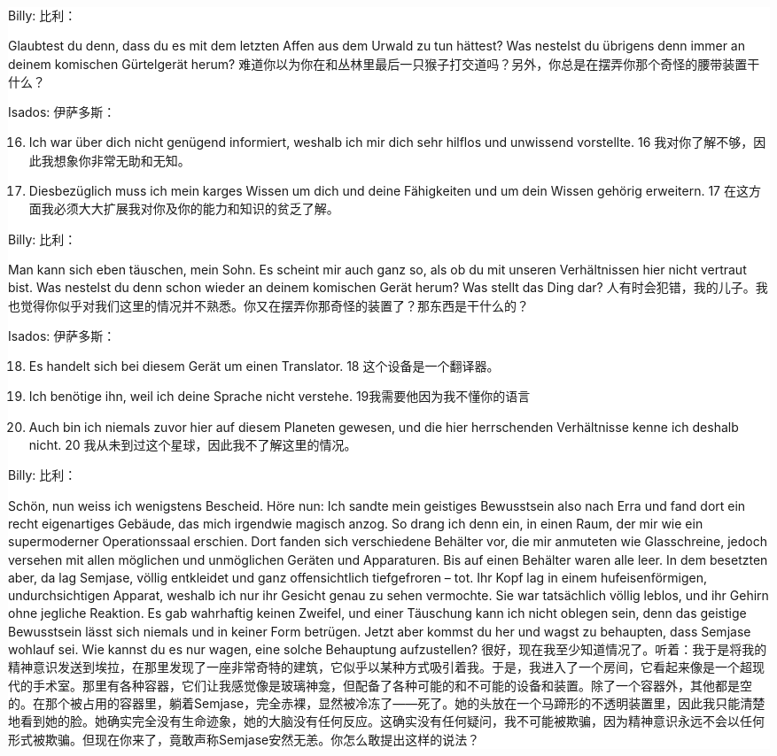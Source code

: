 Billy:
比利：

Glaubtest du denn, dass du es mit dem letzten Affen aus dem Urwald zu tun hättest? Was nestelst du übrigens denn immer an deinem komischen Gürtelgerät herum?
难道你以为你在和丛林里最后一只猴子打交道吗？另外，你总是在摆弄你那个奇怪的腰带装置干什么？

Isados:
伊萨多斯：

16. Ich war über dich nicht genügend informiert, weshalb ich mir dich sehr hilflos und unwissend vorstellte.
16 我对你了解不够，因此我想象你非常无助和无知。

17. Diesbezüglich muss ich mein karges Wissen um dich und deine Fähigkeiten und um dein Wissen gehörig erweitern.
17 在这方面我必须大大扩展我对你及你的能力和知识的贫乏了解。

Billy:
比利：

Man kann sich eben täuschen, mein Sohn. Es scheint mir auch ganz so, als ob du mit unseren Verhältnissen hier nicht vertraut bist. Was nestelst du denn schon wieder an deinem komischen Gerät herum? Was stellt das Ding dar?
人有时会犯错，我的儿子。我也觉得你似乎对我们这里的情况并不熟悉。你又在摆弄你那奇怪的装置了？那东西是干什么的？

Isados:
伊萨多斯：

18. Es handelt sich bei diesem Gerät um einen Translator.
18 这个设备是一个翻译器。

19. Ich benötige ihn, weil ich deine Sprache nicht verstehe.
19我需要他因为我不懂你的语言

20. Auch bin ich niemals zuvor hier auf diesem Planeten gewesen, und die hier herrschenden Verhältnisse kenne ich deshalb nicht.
20 我从未到过这个星球，因此我不了解这里的情况。

Billy:
比利：

Schön, nun weiss ich wenigstens Bescheid. Höre nun: Ich sandte mein geistiges Bewusstsein also nach Erra und fand dort ein recht eigenartiges Gebäude, das mich irgendwie magisch anzog. So drang ich denn ein, in einen Raum, der mir wie ein supermoderner Operationssaal erschien. Dort fanden sich verschiedene Behälter vor, die mir anmuteten wie Glasschreine, jedoch versehen mit allen möglichen und unmöglichen Geräten und Apparaturen. Bis auf einen Behälter waren alle leer. In dem besetzten aber, da lag Semjase, völlig entkleidet und ganz offensichtlich tiefgefroren – tot. Ihr Kopf lag in einem hufeisenförmigen, undurchsichtigen Apparat, weshalb ich nur ihr Gesicht genau zu sehen vermochte. Sie war tatsächlich völlig leblos, und ihr Gehirn ohne jegliche Reaktion. Es gab wahrhaftig keinen Zweifel, und einer Täuschung kann ich nicht oblegen sein, denn das geistige Bewusstsein lässt sich niemals und in keiner Form betrügen. Jetzt aber kommst du her und wagst zu behaupten, dass Semjase wohlauf sei. Wie kannst du es nur wagen, eine solche Behauptung aufzustellen?
很好，现在我至少知道情况了。听着：我于是将我的精神意识发送到埃拉，在那里发现了一座非常奇特的建筑，它似乎以某种方式吸引着我。于是，我进入了一个房间，它看起来像是一个超现代的手术室。那里有各种容器，它们让我感觉像是玻璃神龛，但配备了各种可能的和不可能的设备和装置。除了一个容器外，其他都是空的。在那个被占用的容器里，躺着Semjase，完全赤裸，显然被冷冻了——死了。她的头放在一个马蹄形的不透明装置里，因此我只能清楚地看到她的脸。她确实完全没有生命迹象，她的大脑没有任何反应。这确实没有任何疑问，我不可能被欺骗，因为精神意识永远不会以任何形式被欺骗。但现在你来了，竟敢声称Semjase安然无恙。你怎么敢提出这样的说法？
